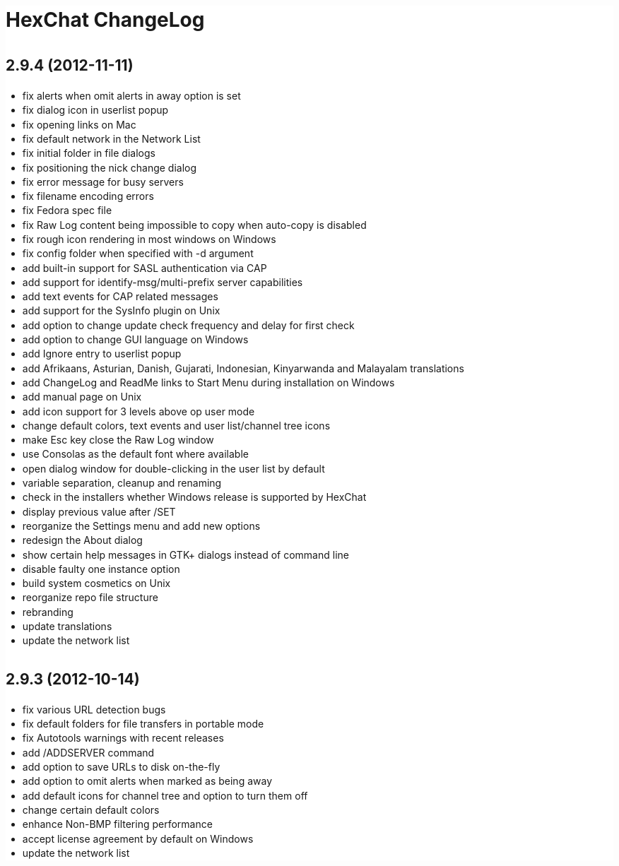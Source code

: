 # HexChat ChangeLog


## 2.9.4 (2012-11-11)

 * fix alerts when omit alerts in away option is set
 * fix dialog icon in userlist popup
 * fix opening links on Mac
 * fix default network in the Network List
 * fix initial folder in file dialogs
 * fix positioning the nick change dialog
 * fix error message for busy servers
 * fix filename encoding errors
 * fix Fedora spec file
 * fix Raw Log content being impossible to copy when auto-copy is disabled
 * fix rough icon rendering in most windows on Windows
 * fix config folder when specified with -d argument
 * add built-in support for SASL authentication via CAP
 * add support for identify-msg/multi-prefix server capabilities
 * add text events for CAP related messages
 * add support for the SysInfo plugin on Unix
 * add option to change update check frequency and delay for first check
 * add option to change GUI language on Windows
 * add Ignore entry to userlist popup
 * add Afrikaans, Asturian, Danish, Gujarati, Indonesian, Kinyarwanda and Malayalam translations
 * add ChangeLog and ReadMe links to Start Menu during installation on Windows
 * add manual page on Unix
 * add icon support for 3 levels above op user mode
 * change default colors, text events and user list/channel tree icons
 * make Esc key close the Raw Log window
 * use Consolas as the default font where available
 * open dialog window for double-clicking in the user list by default
 * variable separation, cleanup and renaming
 * check in the installers whether Windows release is supported by HexChat
 * display previous value after /SET
 * reorganize the Settings menu and add new options
 * redesign the About dialog
 * show certain help messages in GTK+ dialogs instead of command line
 * disable faulty one instance option
 * build system cosmetics on Unix
 * reorganize repo file structure
 * rebranding
 * update translations
 * update the network list


## 2.9.3 (2012-10-14)

 * fix various URL detection bugs
 * fix default folders for file transfers in portable mode
 * fix Autotools warnings with recent releases
 * add /ADDSERVER command
 * add option to save URLs to disk on-the-fly
 * add option to omit alerts when marked as being away
 * add default icons for channel tree and option to turn them off
 * change certain default colors
 * enhance Non-BMP filtering performance
 * accept license agreement by default on Windows
 * update the network list
